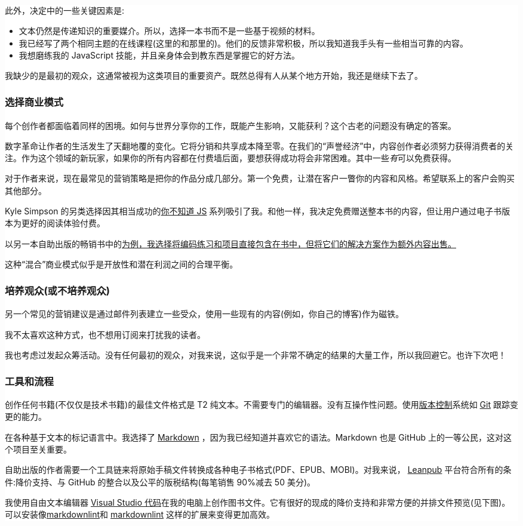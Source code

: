 此外，决定中的一些关键因素是:

*   文本仍然是传递知识的重要媒介。所以，选择一本书而不是一些基于视频的材料。
*   我已经写了两个相同主题的在线课程(这里的和那里的)。他们的反馈非常积极，所以我知道我手头有一些相当可靠的内容。
*   我想磨练我的 JavaScript 技能，并且亲身体会到教东西是掌握它的好方法。

我缺少的是最初的观众，这通常被视为这类项目的重要资产。既然总得有人从某个地方开始，我还是继续下去了。

### 选择商业模式

每个创作者都面临着同样的困境。如何与世界分享你的工作，既能产生影响，又能获利？这个古老的问题没有确定的答案。

数字革命让作者的生活发生了天翻地覆的变化。它将分销和共享成本降至零。在我们的“声誉经济”中，内容创作者必须努力获得消费者的关注。作为这个领域的新玩家，如果你的所有内容都在付费墙后面，要想获得成功将会非常困难。其中一些*有*可以免费获得。

对于作者来说，现在最常见的营销策略是把你的作品分成几部分。第一个免费，让潜在客户一瞥你的内容和风格。希望联系上的客户会购买其他部分。

Kyle Simpson 的另类选择因其相当成功的[你不知道 JS](https://github.com/getify/You-Dont-Know-JS) 系列吸引了我。和他一样，我决定免费赠送整本书的内容，但让用户通过电子书版本为更好的阅读体验付费。

以另一本自助出版的畅销书中的[为例，我选择将编码练习和项目直接包含在书中，但将它们的解决方案作为额外内容出售。](https://leanpub.com/rprogramming)

这种“混合”商业模式似乎是开放性和潜在利润之间的合理平衡。

### 培养观众(或不培养观众)

另一个常见的营销建议是通过邮件列表建立一些受众，使用一些现有的内容(例如，你自己的博客)作为磁铁。

我不太喜欢这种方式，也不想用订阅来打扰我的读者。

我也考虑过发起众筹活动。没有任何最初的观众，对我来说，这似乎是一个非常不确定的结果的大量工作，所以我回避它。也许下次吧！

### 工具和流程

创作任何书籍(不仅仅是技术书籍)的最佳文件格式是 T2 纯文本。不需要专门的编辑器。没有互操作性问题。使用[版本控制](https://en.wikipedia.org/wiki/Version_control)系统如 [Git](https://git-scm.com/) 跟踪变更的能力。

在各种基于文本的标记语言中。我选择了 [Markdown](https://en.wikipedia.org/wiki/Markdown) ，因为我已经知道并喜欢它的语法。Markdown 也是 GitHub 上的一等公民，这对这个项目至关重要。

自助出版的作者需要一个工具链来将原始手稿文件转换成各种电子书格式(PDF、EPUB、MOBI)。对我来说， [Leanpub](https://leanpub.com) 平台符合所有的条件:降价支持、与 GitHub 的整合以及公平的版税结构(每笔销售 90%减去 50 美分)。

我使用自由文本编辑器 [Visual Studio 代码](https://code.visualstudio.com/)在我的电脑上创作图书文件。它有很好的现成的降价支持和非常方便的并排文件预览(见下图)。可以安装像[markdownlint](https://marketplace.visualstudio.com/items?itemName=mdickin.markdown-shortcuts)和 [markdownlint](https://marketplace.visualstudio.com/items?itemName=DavidAnson.vscode-markdownlint) 这样的扩展来变得更加高效。
